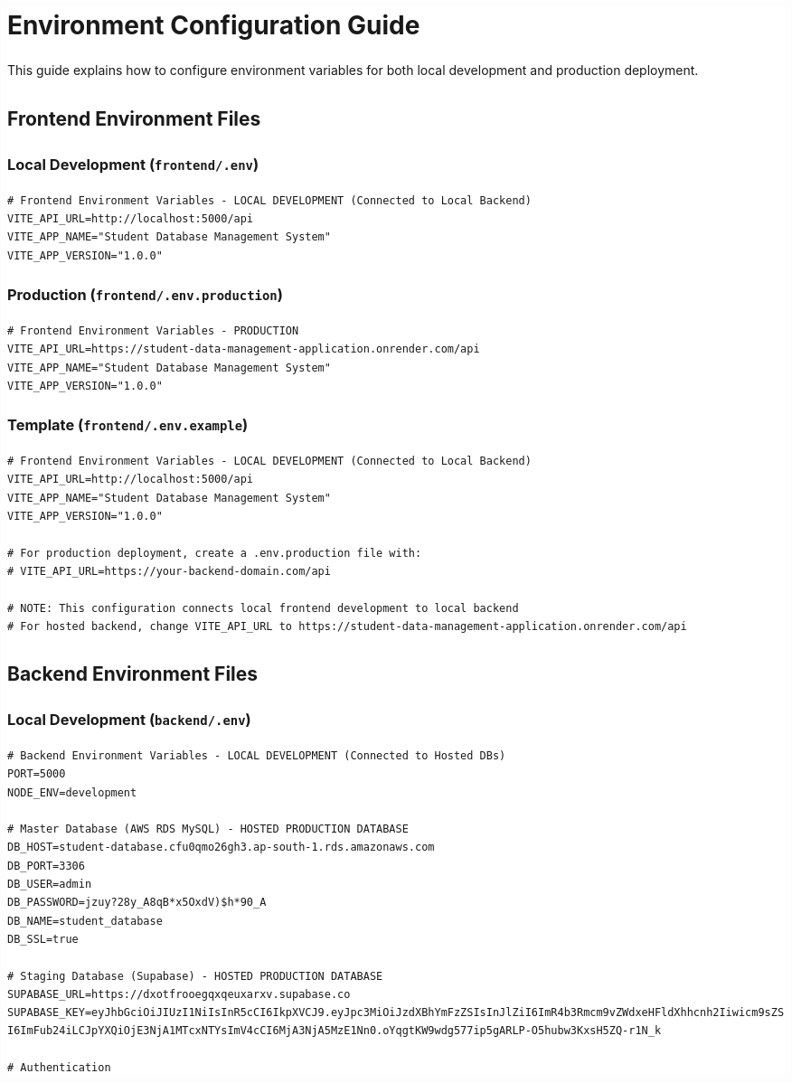 # Environment Configuration Guide

This guide explains how to configure environment variables for both local development and production deployment.

## Frontend Environment Files

### Local Development (`frontend/.env`)
```env
# Frontend Environment Variables - LOCAL DEVELOPMENT (Connected to Local Backend)
VITE_API_URL=http://localhost:5000/api
VITE_APP_NAME="Student Database Management System"
VITE_APP_VERSION="1.0.0"
```

### Production (`frontend/.env.production`)
```env
# Frontend Environment Variables - PRODUCTION
VITE_API_URL=https://student-data-management-application.onrender.com/api
VITE_APP_NAME="Student Database Management System"
VITE_APP_VERSION="1.0.0"
```

### Template (`frontend/.env.example`)
```env
# Frontend Environment Variables - LOCAL DEVELOPMENT (Connected to Local Backend)
VITE_API_URL=http://localhost:5000/api
VITE_APP_NAME="Student Database Management System"
VITE_APP_VERSION="1.0.0"

# For production deployment, create a .env.production file with:
# VITE_API_URL=https://your-backend-domain.com/api

# NOTE: This configuration connects local frontend development to local backend
# For hosted backend, change VITE_API_URL to https://student-data-management-application.onrender.com/api
```

## Backend Environment Files

### Local Development (`backend/.env`)
```env
# Backend Environment Variables - LOCAL DEVELOPMENT (Connected to Hosted DBs)
PORT=5000
NODE_ENV=development

# Master Database (AWS RDS MySQL) - HOSTED PRODUCTION DATABASE
DB_HOST=student-database.cfu0qmo26gh3.ap-south-1.rds.amazonaws.com
DB_PORT=3306
DB_USER=admin
DB_PASSWORD=jzuy?28y_A8qB*x5OxdV)$h*90_A
DB_NAME=student_database
DB_SSL=true

# Staging Database (Supabase) - HOSTED PRODUCTION DATABASE
SUPABASE_URL=https://dxotfrooegqxqeuxarxv.supabase.co
SUPABASE_KEY=eyJhbGciOiJIUzI1NiIsInR5cCI6IkpXVCJ9.eyJpc3MiOiJzdXBhYmFzZSIsInJlZiI6ImR4b3Rmcm9vZWdxeHFldXhhcnh2Iiwicm9sZSI6ImFub24iLCJpYXQiOjE3NjA1MTcxNTYsImV4cCI6MjA3NjA5MzE1Nn0.oYqgtKW9wdg577ip5gARLP-O5hubw3KxsH5ZQ-r1N_k

# Authentication
```